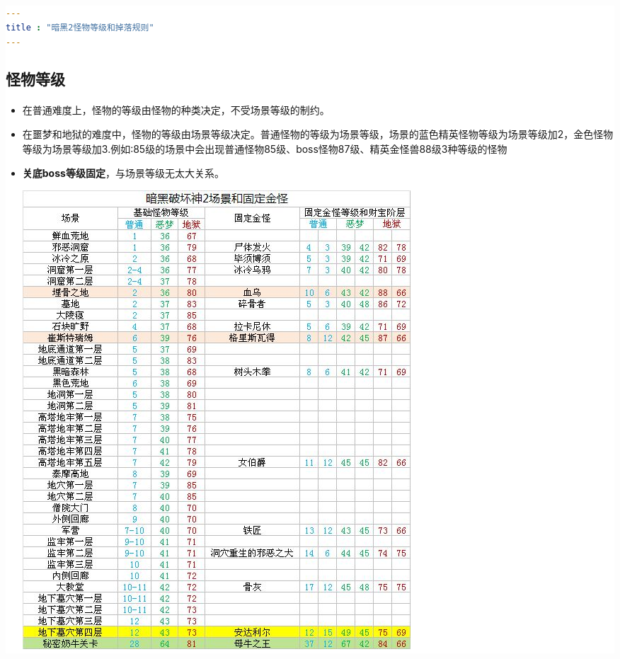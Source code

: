 ```yaml
---
title : "暗黑2怪物等级和掉落规则"
---
```


## 怪物等级

- 在普通难度上，怪物的等级由怪物的种类决定，不受场景等级的制约。

- 在噩梦和地狱的难度中，怪物的等级由场景等级决定。普通怪物的等级为场景等级，场景的蓝色精英怪物等级为场景等级加2，金色怪物等级为场景等级加3.例如:85级的场景中会出现普通怪物85级、boss怪物87级、精英金怪兽88级3种等级的怪物

- **关底boss等级固定**，与场景等级无太大关系。

  ![](../../public/images/2022-08-05-dia2/1659765901000.png)
